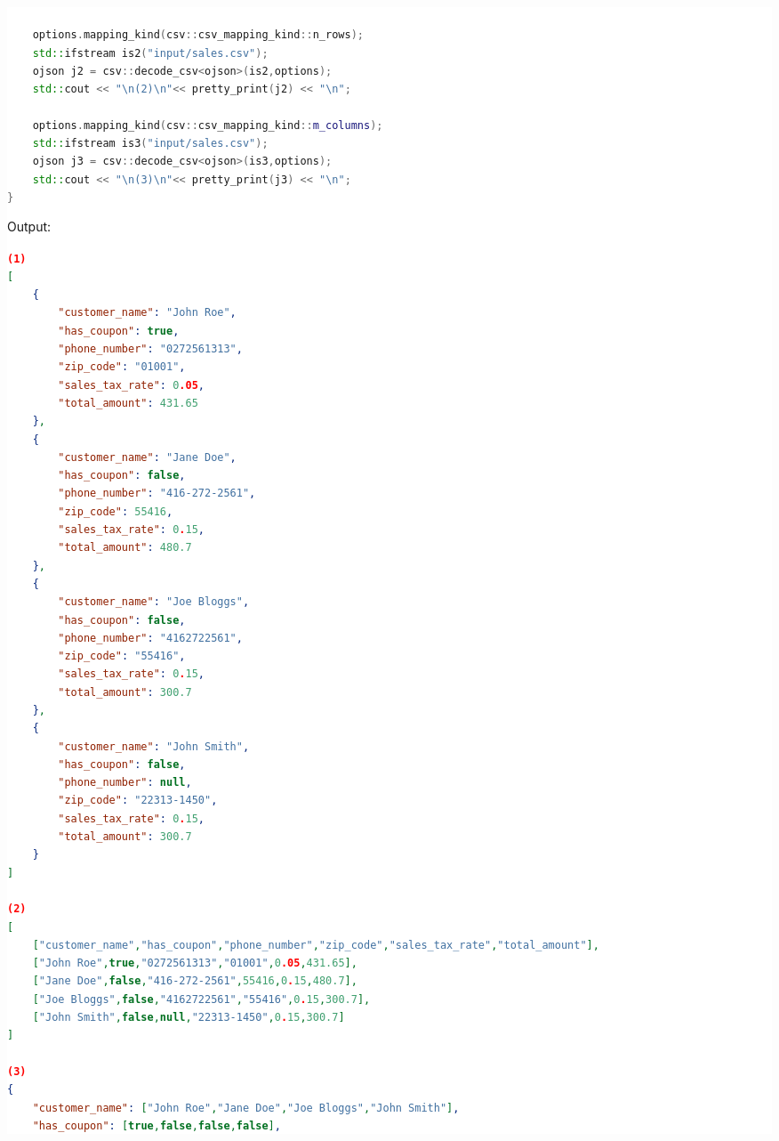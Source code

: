 ```cpp

    options.mapping_kind(csv::csv_mapping_kind::n_rows);
    std::ifstream is2("input/sales.csv");
    ojson j2 = csv::decode_csv<ojson>(is2,options);
    std::cout << "\n(2)\n"<< pretty_print(j2) << "\n";

    options.mapping_kind(csv::csv_mapping_kind::m_columns);
    std::ifstream is3("input/sales.csv");
    ojson j3 = csv::decode_csv<ojson>(is3,options);
    std::cout << "\n(3)\n"<< pretty_print(j3) << "\n";
}
```
Output:
```json
(1)
[
    {
        "customer_name": "John Roe",
        "has_coupon": true,
        "phone_number": "0272561313",
        "zip_code": "01001",
        "sales_tax_rate": 0.05,
        "total_amount": 431.65
    },
    {
        "customer_name": "Jane Doe",
        "has_coupon": false,
        "phone_number": "416-272-2561",
        "zip_code": 55416,
        "sales_tax_rate": 0.15,
        "total_amount": 480.7
    },
    {
        "customer_name": "Joe Bloggs",
        "has_coupon": false,
        "phone_number": "4162722561",
        "zip_code": "55416",
        "sales_tax_rate": 0.15,
        "total_amount": 300.7
    },
    {
        "customer_name": "John Smith",
        "has_coupon": false,
        "phone_number": null,
        "zip_code": "22313-1450",
        "sales_tax_rate": 0.15,
        "total_amount": 300.7
    }
]

(2)
[
    ["customer_name","has_coupon","phone_number","zip_code","sales_tax_rate","total_amount"],
    ["John Roe",true,"0272561313","01001",0.05,431.65],
    ["Jane Doe",false,"416-272-2561",55416,0.15,480.7],
    ["Joe Bloggs",false,"4162722561","55416",0.15,300.7],
    ["John Smith",false,null,"22313-1450",0.15,300.7]
]

(3)
{
    "customer_name": ["John Roe","Jane Doe","Joe Bloggs","John Smith"],
    "has_coupon": [true,false,false,false],
```